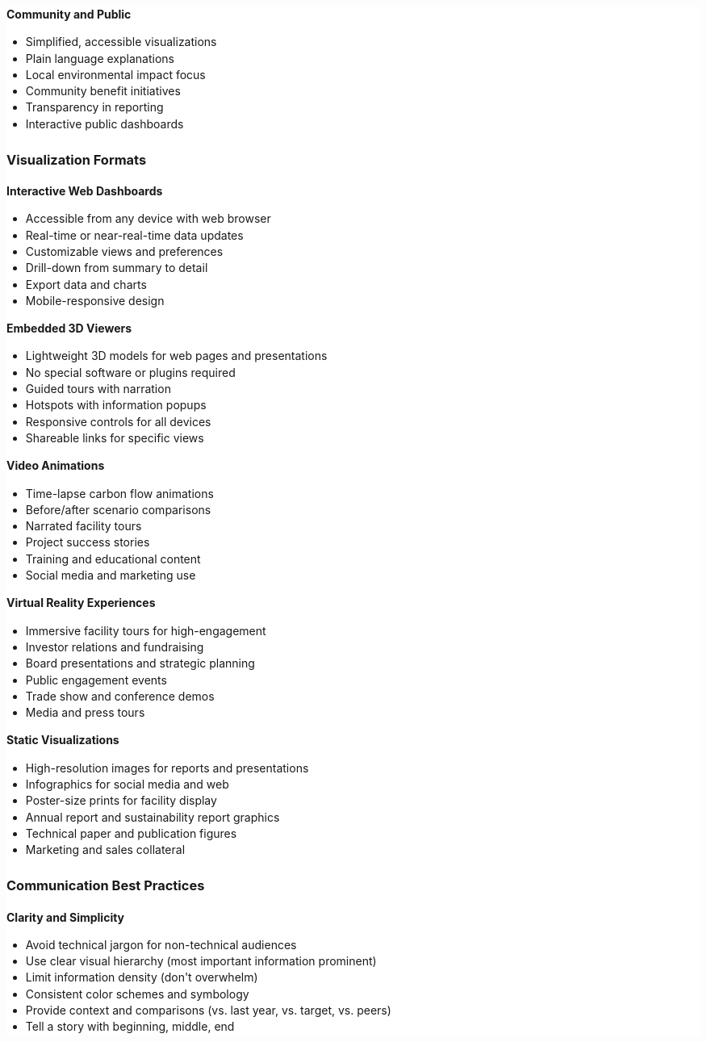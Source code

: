 **Community and Public**
- Simplified, accessible visualizations
- Plain language explanations
- Local environmental impact focus
- Community benefit initiatives
- Transparency in reporting
- Interactive public dashboards

### Visualization Formats

**Interactive Web Dashboards**
- Accessible from any device with web browser
- Real-time or near-real-time data updates
- Customizable views and preferences
- Drill-down from summary to detail
- Export data and charts
- Mobile-responsive design

**Embedded 3D Viewers**
- Lightweight 3D models for web pages and presentations
- No special software or plugins required
- Guided tours with narration
- Hotspots with information popups
- Responsive controls for all devices
- Shareable links for specific views

**Video Animations**
- Time-lapse carbon flow animations
- Before/after scenario comparisons
- Narrated facility tours
- Project success stories
- Training and educational content
- Social media and marketing use

**Virtual Reality Experiences**
- Immersive facility tours for high-engagement
- Investor relations and fundraising
- Board presentations and strategic planning
- Public engagement events
- Trade show and conference demos
- Media and press tours

**Static Visualizations**
- High-resolution images for reports and presentations
- Infographics for social media and web
- Poster-size prints for facility display
- Annual report and sustainability report graphics
- Technical paper and publication figures
- Marketing and sales collateral

### Communication Best Practices

**Clarity and Simplicity**
- Avoid technical jargon for non-technical audiences
- Use clear visual hierarchy (most important information prominent)
- Limit information density (don't overwhelm)
- Consistent color schemes and symbology
- Provide context and comparisons (vs. last year, vs. target, vs. peers)
- Tell a story with beginning, middle, end
